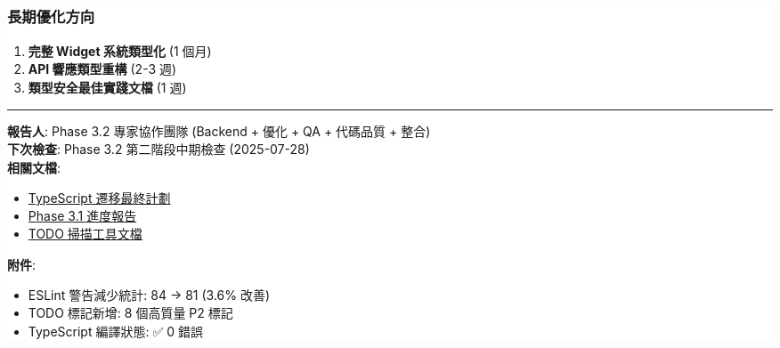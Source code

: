 ### 長期優化方向  
1. **完整 Widget 系統類型化** (1 個月)
2. **API 響應類型重構** (2-3 週)
3. **類型安全最佳實踐文檔** (1 週)

---

**報告人**: Phase 3.2 專家協作團隊 (Backend + 優化 + QA + 代碼品質 + 整合)  
**下次檢查**: Phase 3.2 第二階段中期檢查 (2025-07-28)  
**相關文檔**: 
- [TypeScript 遷移最終計劃](../planning/typescript-types-migration-final.md)
- [Phase 3.1 進度報告](./typescript-migration-phase3-1-progress-2025-07-21.md)
- [TODO 掃描工具文檔](../../lib/utils/todo-scanner.ts)

**附件**: 
- ESLint 警告減少統計: 84 → 81 (3.6% 改善)
- TODO 標記新增: 8 個高質量 P2 標記
- TypeScript 編譯狀態: ✅ 0 錯誤